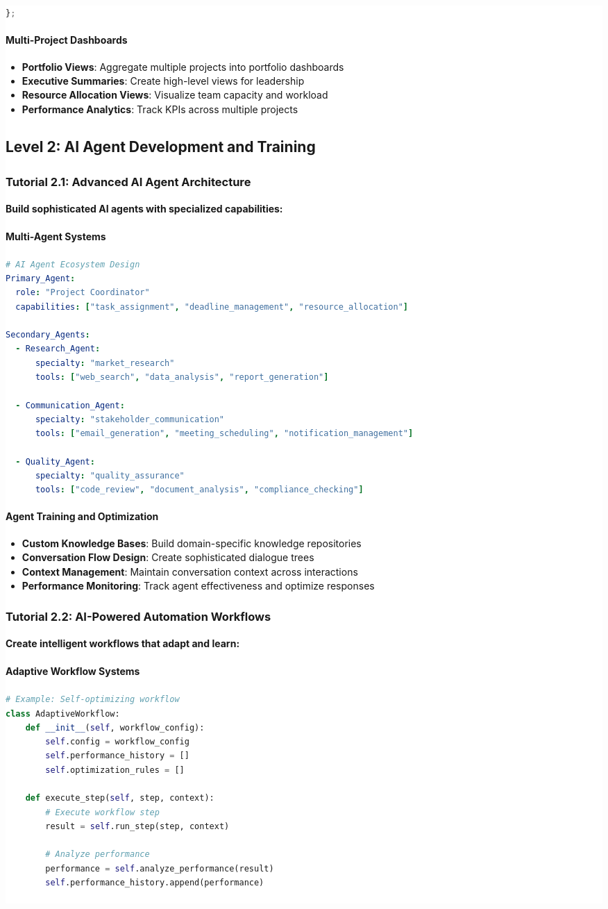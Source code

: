 ```javascript
};
```

#### Multi-Project Dashboards
- **Portfolio Views**: Aggregate multiple projects into portfolio dashboards
- **Executive Summaries**: Create high-level views for leadership
- **Resource Allocation Views**: Visualize team capacity and workload
- **Performance Analytics**: Track KPIs across multiple projects

## Level 2: AI Agent Development and Training

### Tutorial 2.1: Advanced AI Agent Architecture

**Build sophisticated AI agents with specialized capabilities:**

#### Multi-Agent Systems
```yaml
# AI Agent Ecosystem Design
Primary_Agent:
  role: "Project Coordinator"
  capabilities: ["task_assignment", "deadline_management", "resource_allocation"]
  
Secondary_Agents:
  - Research_Agent:
      specialty: "market_research"
      tools: ["web_search", "data_analysis", "report_generation"]
  
  - Communication_Agent:
      specialty: "stakeholder_communication"
      tools: ["email_generation", "meeting_scheduling", "notification_management"]
  
  - Quality_Agent:
      specialty: "quality_assurance"
      tools: ["code_review", "document_analysis", "compliance_checking"]
```

#### Agent Training and Optimization
- **Custom Knowledge Bases**: Build domain-specific knowledge repositories
- **Conversation Flow Design**: Create sophisticated dialogue trees
- **Context Management**: Maintain conversation context across interactions
- **Performance Monitoring**: Track agent effectiveness and optimize responses

### Tutorial 2.2: AI-Powered Automation Workflows

**Create intelligent workflows that adapt and learn:**

#### Adaptive Workflow Systems
```python
# Example: Self-optimizing workflow
class AdaptiveWorkflow:
    def __init__(self, workflow_config):
        self.config = workflow_config
        self.performance_history = []
        self.optimization_rules = []
    
    def execute_step(self, step, context):
        # Execute workflow step
        result = self.run_step(step, context)
        
        # Analyze performance
        performance = self.analyze_performance(result)
        self.performance_history.append(performance)
        
```